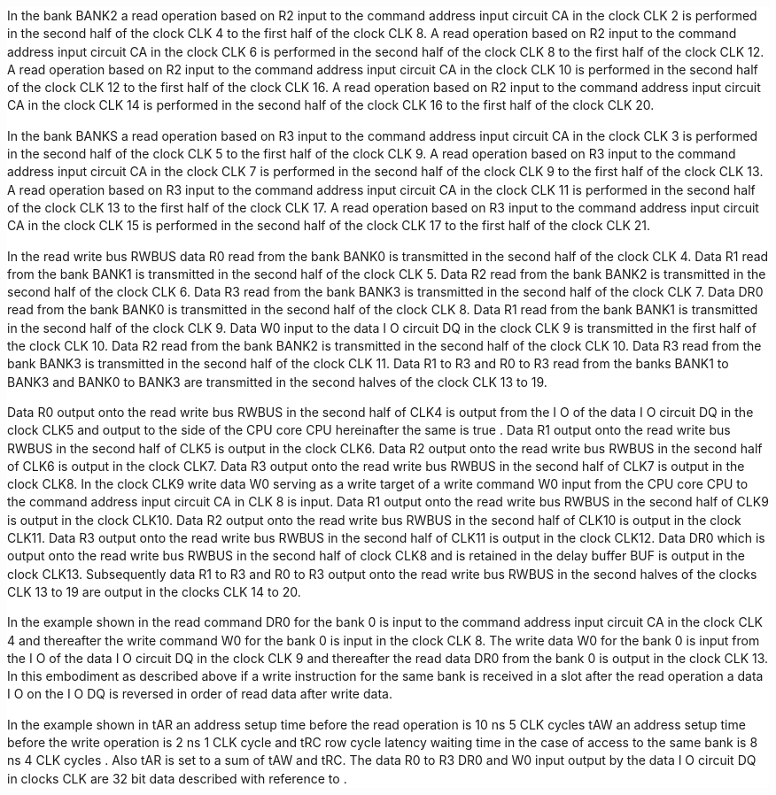 In the bank BANK2 a read operation based on R2 input to the command address input circuit CA in the clock CLK 2 is performed in the second half of the clock CLK 4 to the first half of the clock CLK 8. A read operation based on R2 input to the command address input circuit CA in the clock CLK 6 is performed in the second half of the clock CLK 8 to the first half of the clock CLK 12. A read operation based on R2 input to the command address input circuit CA in the clock CLK 10 is performed in the second half of the clock CLK 12 to the first half of the clock CLK 16. A read operation based on R2 input to the command address input circuit CA in the clock CLK 14 is performed in the second half of the clock CLK 16 to the first half of the clock CLK 20.

In the bank BANKS a read operation based on R3 input to the command address input circuit CA in the clock CLK 3 is performed in the second half of the clock CLK 5 to the first half of the clock CLK 9. A read operation based on R3 input to the command address input circuit CA in the clock CLK 7 is performed in the second half of the clock CLK 9 to the first half of the clock CLK 13. A read operation based on R3 input to the command address input circuit CA in the clock CLK 11 is performed in the second half of the clock CLK 13 to the first half of the clock CLK 17. A read operation based on R3 input to the command address input circuit CA in the clock CLK 15 is performed in the second half of the clock CLK 17 to the first half of the clock CLK 21.

In the read write bus RWBUS data R0 read from the bank BANK0 is transmitted in the second half of the clock CLK 4. Data R1 read from the bank BANK1 is transmitted in the second half of the clock CLK 5. Data R2 read from the bank BANK2 is transmitted in the second half of the clock CLK 6. Data R3 read from the bank BANK3 is transmitted in the second half of the clock CLK 7. Data DR0 read from the bank BANK0 is transmitted in the second half of the clock CLK 8. Data R1 read from the bank BANK1 is transmitted in the second half of the clock CLK 9. Data W0 input to the data I O circuit DQ in the clock CLK 9 is transmitted in the first half of the clock CLK 10. Data R2 read from the bank BANK2 is transmitted in the second half of the clock CLK 10. Data R3 read from the bank BANK3 is transmitted in the second half of the clock CLK 11. Data R1 to R3 and R0 to R3 read from the banks BANK1 to BANK3 and BANK0 to BANK3 are transmitted in the second halves of the clock CLK 13 to 19.

Data R0 output onto the read write bus RWBUS in the second half of CLK4 is output from the I O of the data I O circuit DQ in the clock CLK5 and output to the side of the CPU core CPU hereinafter the same is true . Data R1 output onto the read write bus RWBUS in the second half of CLK5 is output in the clock CLK6. Data R2 output onto the read write bus RWBUS in the second half of CLK6 is output in the clock CLK7. Data R3 output onto the read write bus RWBUS in the second half of CLK7 is output in the clock CLK8. In the clock CLK9 write data W0 serving as a write target of a write command W0 input from the CPU core CPU to the command address input circuit CA in CLK 8 is input. Data R1 output onto the read write bus RWBUS in the second half of CLK9 is output in the clock CLK10. Data R2 output onto the read write bus RWBUS in the second half of CLK10 is output in the clock CLK11. Data R3 output onto the read write bus RWBUS in the second half of CLK11 is output in the clock CLK12. Data DR0 which is output onto the read write bus RWBUS in the second half of clock CLK8 and is retained in the delay buffer BUF is output in the clock CLK13. Subsequently data R1 to R3 and R0 to R3 output onto the read write bus RWBUS in the second halves of the clocks CLK 13 to 19 are output in the clocks CLK 14 to 20.

In the example shown in the read command DR0 for the bank 0 is input to the command address input circuit CA in the clock CLK 4 and thereafter the write command W0 for the bank 0 is input in the clock CLK 8. The write data W0 for the bank 0 is input from the I O of the data I O circuit DQ in the clock CLK 9 and thereafter the read data DR0 from the bank 0 is output in the clock CLK 13. In this embodiment as described above if a write instruction for the same bank is received in a slot after the read operation a data I O on the I O DQ is reversed in order of read data after write data.

In the example shown in tAR an address setup time before the read operation is 10 ns 5 CLK cycles tAW an address setup time before the write operation is 2 ns 1 CLK cycle and tRC row cycle latency waiting time in the case of access to the same bank is 8 ns 4 CLK cycles . Also tAR is set to a sum of tAW and tRC. The data R0 to R3 DR0 and W0 input output by the data I O circuit DQ in clocks CLK are 32 bit data described with reference to .
